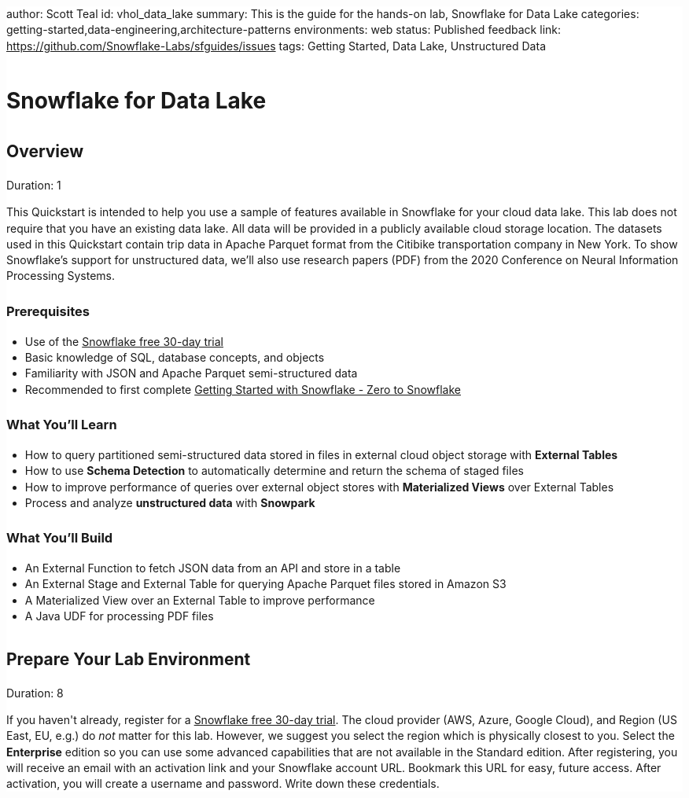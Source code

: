 author: Scott Teal
id: vhol_data_lake
summary: This is the guide for the hands-on lab, Snowflake for Data Lake
categories: getting-started,data-engineering,architecture-patterns
environments: web
status: Published 
feedback link: https://github.com/Snowflake-Labs/sfguides/issues
tags: Getting Started, Data Lake, Unstructured Data

# Snowflake for Data Lake

## Overview 
Duration: 1

This Quickstart is intended to help you use a sample of features available in Snowflake for your cloud data lake. This lab does not require that you have an existing data lake. All data will be provided in a publicly available cloud storage location. The datasets used in this Quickstart contain trip data in Apache Parquet format from the Citibike transportation company in New York. To show Snowflake’s support for unstructured data, we’ll also use research papers (PDF) from the 2020 Conference on Neural Information Processing Systems.

### Prerequisites
- Use of the [Snowflake free 30-day trial](https://trial.snowflake.com)
- Basic knowledge of SQL, database concepts, and objects
- Familiarity with JSON and Apache Parquet semi-structured data
- Recommended to first complete [Getting Started with Snowflake - Zero to Snowflake](https://quickstarts.snowflake.com/guide/getting_started_with_snowflake/index.html?index=..%2F..index#0)

### What You’ll Learn 
- How to query partitioned semi-structured data stored in files in external cloud object storage with __External Tables__
- How to use __Schema Detection__ to automatically determine and return the schema of staged files
- How to improve performance of queries over external object stores with __Materialized Views__ over External Tables
- Process and analyze __unstructured data__ with __Snowpark__

### What You’ll Build 
- An External Function to fetch JSON data from an API and store in a table
- An External Stage and External Table for querying Apache Parquet files stored in Amazon S3
- A Materialized View over an External Table to improve performance
- A Java UDF for processing PDF files


## Prepare Your Lab Environment
Duration: 8

If you haven't already, register for a [Snowflake free 30-day trial](https://trial.snowflake.com). The cloud provider (AWS, Azure, Google Cloud), and Region (US East, EU, e.g.) do _not_ matter for this lab. However, we suggest you select the region which is physically closest to you. Select the __Enterprise__ edition so you can use some advanced capabilities that are not available in the Standard edition. After registering, you will receive an email with an activation link and your Snowflake account URL. Bookmark this URL for easy, future access. After activation, you will create a username and password. Write down these credentials.
